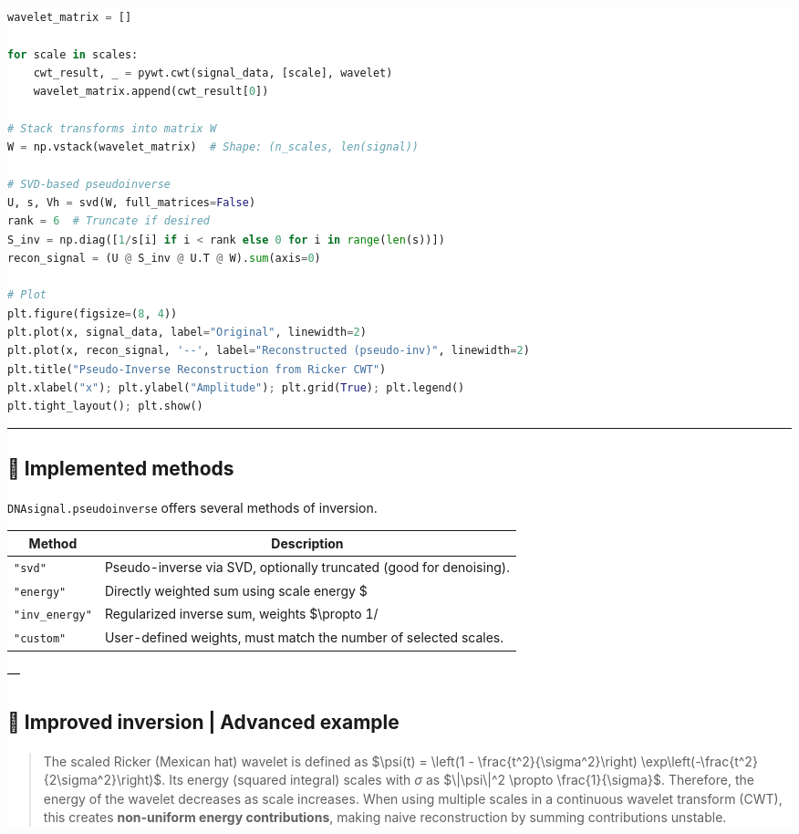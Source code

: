 ```python
wavelet_matrix = []

for scale in scales:
    cwt_result, _ = pywt.cwt(signal_data, [scale], wavelet)
    wavelet_matrix.append(cwt_result[0])

# Stack transforms into matrix W
W = np.vstack(wavelet_matrix)  # Shape: (n_scales, len(signal))

# SVD-based pseudoinverse
U, s, Vh = svd(W, full_matrices=False)
rank = 6  # Truncate if desired
S_inv = np.diag([1/s[i] if i < rank else 0 for i in range(len(s))])
recon_signal = (U @ S_inv @ U.T @ W).sum(axis=0)

# Plot
plt.figure(figsize=(8, 4))
plt.plot(x, signal_data, label="Original", linewidth=2)
plt.plot(x, recon_signal, '--', label="Reconstructed (pseudo-inv)", linewidth=2)
plt.title("Pseudo-Inverse Reconstruction from Ricker CWT")
plt.xlabel("x"); plt.ylabel("Amplitude"); plt.grid(True); plt.legend()
plt.tight_layout(); plt.show()
```

---




## 🧮 Implemented methods

`DNAsignal.pseudoinverse` offers several methods of inversion.

| Method         | Description                                                  |
| -------------- | ------------------------------------------------------------ |
| `"svd"`        | Pseudo-inverse via SVD, optionally truncated (good for denoising). |
| `"energy"`     | Directly weighted sum using scale energy $|W_i|_2$ (high-energy scales dominate). |
| `"inv_energy"` | Regularized inverse sum, weights $\propto 1/|W_i|_2$ (penalizes noisy/amplified scales). |
| `"custom"`     | User-defined weights, must match the number of selected scales. |



—



## 🌟 Improved inversion | Advanced example

> The scaled Ricker (Mexican hat) wavelet is defined as $\psi(t) = \left(1 - \frac{t^2}{\sigma^2}\right) \exp\left(-\frac{t^2}{2\sigma^2}\right)$. Its energy (squared integral) scales with $\sigma$ as $\|\psi\|^2 \propto \frac{1}{\sigma}$. Therefore, the energy of the wavelet decreases as scale increases. When using multiple scales in a continuous wavelet transform (CWT), this creates **non-uniform energy contributions**, making naive reconstruction by summing contributions unstable.
